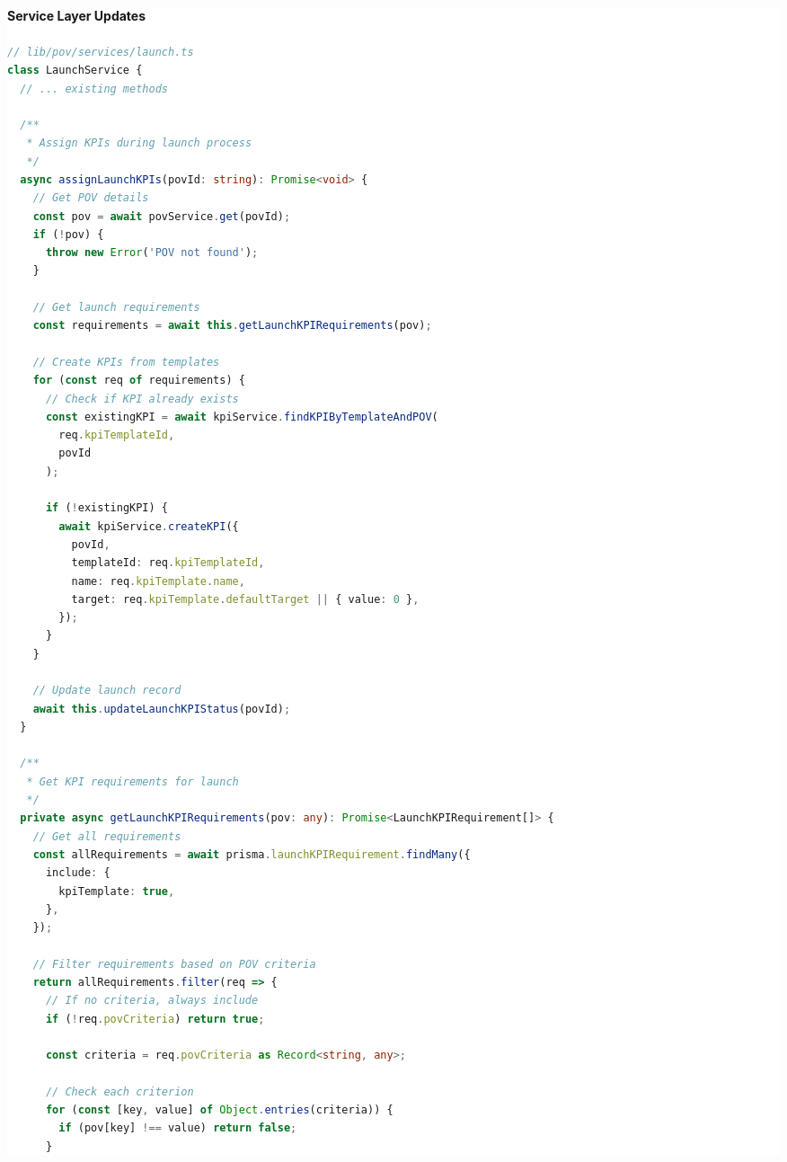 #### Service Layer Updates

```typescript
// lib/pov/services/launch.ts
class LaunchService {
  // ... existing methods

  /**
   * Assign KPIs during launch process
   */
  async assignLaunchKPIs(povId: string): Promise<void> {
    // Get POV details
    const pov = await povService.get(povId);
    if (!pov) {
      throw new Error('POV not found');
    }

    // Get launch requirements
    const requirements = await this.getLaunchKPIRequirements(pov);
    
    // Create KPIs from templates
    for (const req of requirements) {
      // Check if KPI already exists
      const existingKPI = await kpiService.findKPIByTemplateAndPOV(
        req.kpiTemplateId, 
        povId
      );
      
      if (!existingKPI) {
        await kpiService.createKPI({
          povId,
          templateId: req.kpiTemplateId,
          name: req.kpiTemplate.name,
          target: req.kpiTemplate.defaultTarget || { value: 0 },
        });
      }
    }
    
    // Update launch record
    await this.updateLaunchKPIStatus(povId);
  }

  /**
   * Get KPI requirements for launch
   */
  private async getLaunchKPIRequirements(pov: any): Promise<LaunchKPIRequirement[]> {
    // Get all requirements
    const allRequirements = await prisma.launchKPIRequirement.findMany({
      include: {
        kpiTemplate: true,
      },
    });

    // Filter requirements based on POV criteria
    return allRequirements.filter(req => {
      // If no criteria, always include
      if (!req.povCriteria) return true;
      
      const criteria = req.povCriteria as Record<string, any>;
      
      // Check each criterion
      for (const [key, value] of Object.entries(criteria)) {
        if (pov[key] !== value) return false;
      }
```